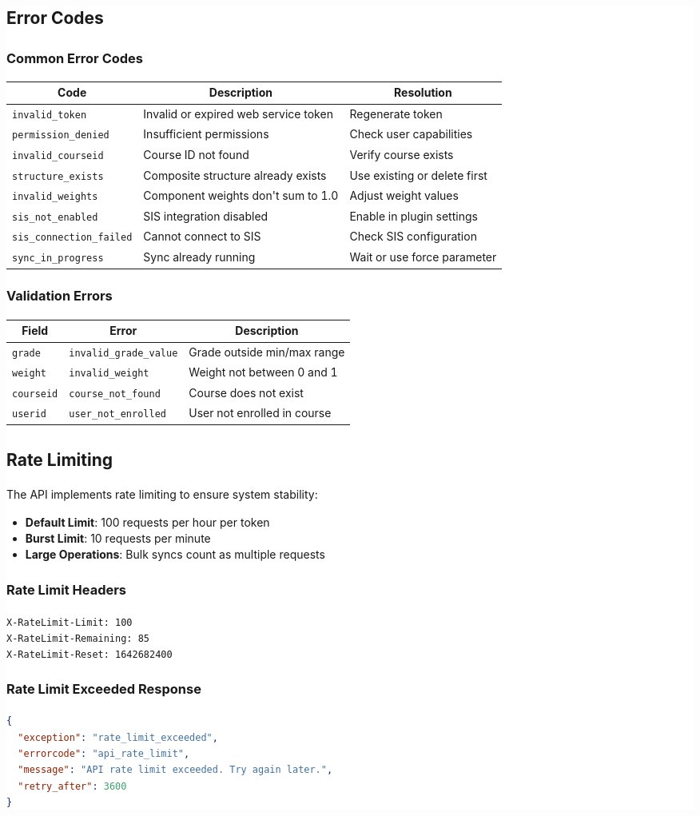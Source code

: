 ## Error Codes

### Common Error Codes

| Code | Description | Resolution |
|------|-------------|------------|
| `invalid_token` | Invalid or expired web service token | Regenerate token |
| `permission_denied` | Insufficient permissions | Check user capabilities |
| `invalid_courseid` | Course ID not found | Verify course exists |
| `structure_exists` | Composite structure already exists | Use existing or delete first |
| `invalid_weights` | Component weights don't sum to 1.0 | Adjust weight values |
| `sis_not_enabled` | SIS integration disabled | Enable in plugin settings |
| `sis_connection_failed` | Cannot connect to SIS | Check SIS configuration |
| `sync_in_progress` | Sync already running | Wait or use force parameter |

### Validation Errors

| Field | Error | Description |
|-------|-------|-------------|
| `grade` | `invalid_grade_value` | Grade outside min/max range |
| `weight` | `invalid_weight` | Weight not between 0 and 1 |
| `courseid` | `course_not_found` | Course does not exist |
| `userid` | `user_not_enrolled` | User not enrolled in course |

## Rate Limiting

The API implements rate limiting to ensure system stability:

- **Default Limit**: 100 requests per hour per token
- **Burst Limit**: 10 requests per minute
- **Large Operations**: Bulk syncs count as multiple requests

### Rate Limit Headers

```
X-RateLimit-Limit: 100
X-RateLimit-Remaining: 85
X-RateLimit-Reset: 1642682400
```

### Rate Limit Exceeded Response

```json
{
  "exception": "rate_limit_exceeded",
  "errorcode": "api_rate_limit",
  "message": "API rate limit exceeded. Try again later.",
  "retry_after": 3600
}
```
